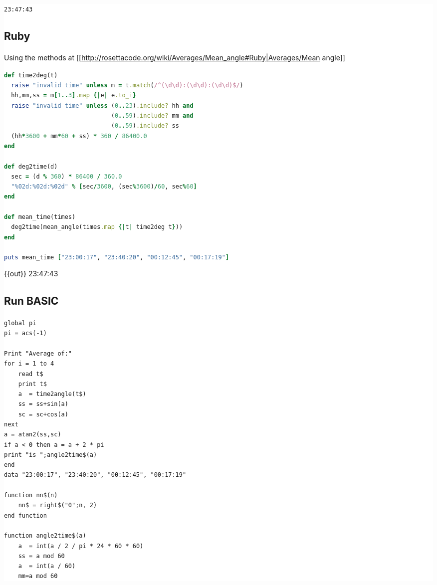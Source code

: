 ```txt
23:47:43
```



## Ruby

Using the methods at [[http://rosettacode.org/wiki/Averages/Mean_angle#Ruby|Averages/Mean angle]]


```ruby
def time2deg(t)
  raise "invalid time" unless m = t.match(/^(\d\d):(\d\d):(\d\d)$/)
  hh,mm,ss = m[1..3].map {|e| e.to_i}
  raise "invalid time" unless (0..23).include? hh and
                              (0..59).include? mm and
                              (0..59).include? ss
  (hh*3600 + mm*60 + ss) * 360 / 86400.0
end

def deg2time(d)
  sec = (d % 360) * 86400 / 360.0
  "%02d:%02d:%02d" % [sec/3600, (sec%3600)/60, sec%60]
end

def mean_time(times)
  deg2time(mean_angle(times.map {|t| time2deg t}))
end

puts mean_time ["23:00:17", "23:40:20", "00:12:45", "00:17:19"]
```

{{out}}
 23:47:43


## Run BASIC


```runbasic
global pi
pi = acs(-1)

Print "Average of:"
for i = 1 to 4
    read t$
    print t$
    a  = time2angle(t$)
    ss = ss+sin(a)
    sc = sc+cos(a)
next
a = atan2(ss,sc)
if a < 0 then a = a + 2 * pi
print "is ";angle2time$(a)
end
data "23:00:17", "23:40:20", "00:12:45", "00:17:19"

function nn$(n)
    nn$ = right$("0";n, 2)
end function

function angle2time$(a)
    a  = int(a / 2 / pi * 24 * 60 * 60)
    ss = a mod 60
    a  = int(a / 60)
    mm=a mod 60
```